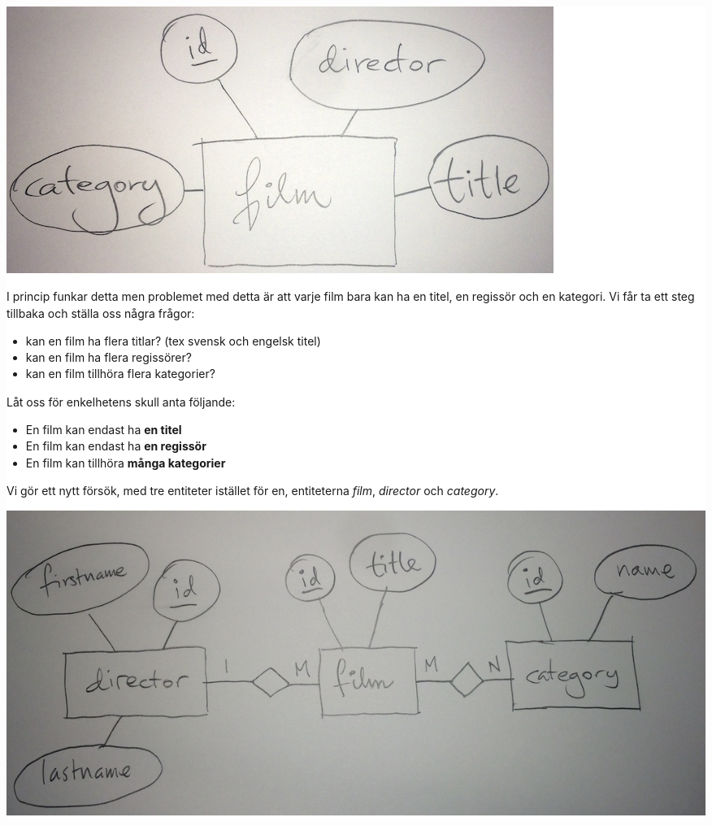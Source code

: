 ![](im9/bild1.jpg)

I princip funkar detta men problemet med detta är att varje film bara kan ha en titel, en regissör och en kategori. Vi får ta ett steg tillbaka och ställa oss några frågor:

- kan en film ha flera titlar? (tex svensk och engelsk titel)
- kan en film ha flera regissörer?
- kan en film tillhöra flera kategorier?

Låt oss för enkelhetens skull anta följande:

- En film kan endast ha **en titel**
- En film kan endast ha **en regissör**
- En film kan tillhöra **många kategorier**

Vi gör ett nytt försök, med tre entiteter istället för en, entiteterna *film*, *director* och *category*. 

![](im9/bild2.jpg)
